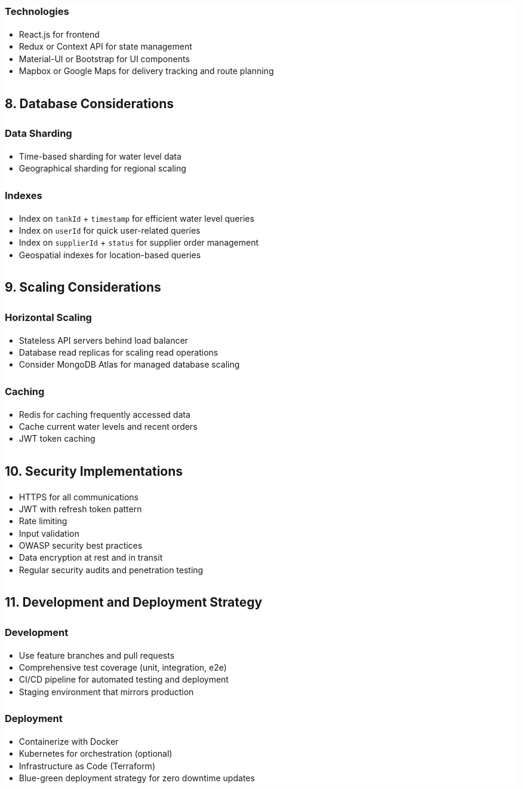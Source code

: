 ### Technologies
- React.js for frontend
- Redux or Context API for state management
- Material-UI or Bootstrap for UI components
- Mapbox or Google Maps for delivery tracking and route planning

## 8. Database Considerations

### Data Sharding
- Time-based sharding for water level data
- Geographical sharding for regional scaling

### Indexes
- Index on `tankId` + `timestamp` for efficient water level queries
- Index on `userId` for quick user-related queries
- Index on `supplierId` + `status` for supplier order management
- Geospatial indexes for location-based queries

## 9. Scaling Considerations

### Horizontal Scaling
- Stateless API servers behind load balancer
- Database read replicas for scaling read operations
- Consider MongoDB Atlas for managed database scaling

### Caching
- Redis for caching frequently accessed data
- Cache current water levels and recent orders
- JWT token caching

## 10. Security Implementations

- HTTPS for all communications
- JWT with refresh token pattern
- Rate limiting
- Input validation
- OWASP security best practices
- Data encryption at rest and in transit
- Regular security audits and penetration testing

## 11. Development and Deployment Strategy

### Development
- Use feature branches and pull requests
- Comprehensive test coverage (unit, integration, e2e)
- CI/CD pipeline for automated testing and deployment
- Staging environment that mirrors production

### Deployment
- Containerize with Docker
- Kubernetes for orchestration (optional)
- Infrastructure as Code (Terraform)
- Blue-green deployment strategy for zero downtime updates
